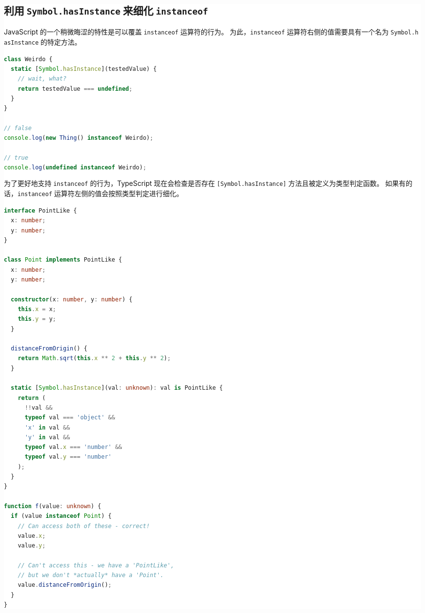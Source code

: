 ## 利用 `Symbol.hasInstance` 来细化 `instanceof`

JavaScript 的一个稍微晦涩的特性是可以覆盖 `instanceof` 运算符的行为。
为此，`instanceof` 运算符右侧的值需要具有一个名为 `Symbol.hasInstance` 的特定方法。

```ts
class Weirdo {
  static [Symbol.hasInstance](testedValue) {
    // wait, what?
    return testedValue === undefined;
  }
}

// false
console.log(new Thing() instanceof Weirdo);

// true
console.log(undefined instanceof Weirdo);
```

为了更好地支持 `instanceof` 的行为，TypeScript 现在会检查是否存在 `[Symbol.hasInstance]` 方法且被定义为类型判定函数。
如果有的话，`instanceof` 运算符左侧的值会按照类型判定进行细化。

```ts
interface PointLike {
  x: number;
  y: number;
}

class Point implements PointLike {
  x: number;
  y: number;

  constructor(x: number, y: number) {
    this.x = x;
    this.y = y;
  }

  distanceFromOrigin() {
    return Math.sqrt(this.x ** 2 + this.y ** 2);
  }

  static [Symbol.hasInstance](val: unknown): val is PointLike {
    return (
      !!val &&
      typeof val === 'object' &&
      'x' in val &&
      'y' in val &&
      typeof val.x === 'number' &&
      typeof val.y === 'number'
    );
  }
}

function f(value: unknown) {
  if (value instanceof Point) {
    // Can access both of these - correct!
    value.x;
    value.y;

    // Can't access this - we have a 'PointLike',
    // but we don't *actually* have a 'Point'.
    value.distanceFromOrigin();
  }
}
```